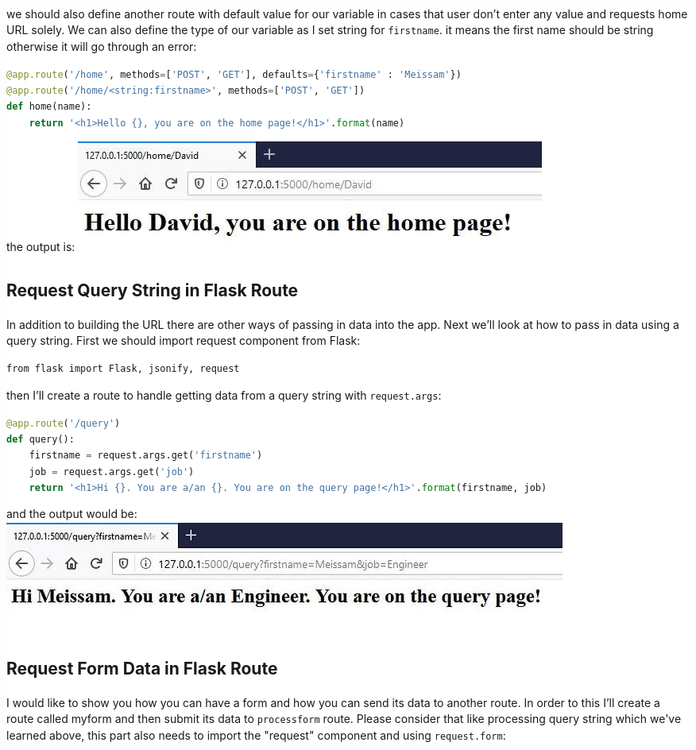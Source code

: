 we should also define another route with default value for our variable in cases that user don’t enter any value and requests home URL solely. We can also define the type of our variable as I set string for `firstname`. it means the first name should be string otherwise it will go through an error:

```python
@app.route('/home', methods=['POST', 'GET'], defaults={'firstname' : 'Meissam'})
@app.route('/home/<string:firstname>', methods=['POST', 'GET'])
def home(name):
    return '<h1>Hello {}, you are on the home page!</h1>'.format(name)
```

the output is:
![Variable Output](./03.jpg)

## Request Query String in Flask Route

In addition to building the URL there are other ways of passing in data into the app. Next we’ll look at how to pass in data using a query string. First we should import request component from Flask:

```
from flask import Flask, jsonify, request
```

then I’ll create a route to handle getting data from a query string with `request.args`:

```python
@app.route('/query')
def query():
    firstname = request.args.get('firstname')
    job = request.args.get('job')
    return '<h1>Hi {}. You are a/an {}. You are on the query page!</h1>'.format(firstname, job)
```

and the output would be:
![Query String Output](./04.jpg)

## Request Form Data in Flask Route

I would like to show you how you can have a form and how you can send its data to another route. In order to this I’ll create a route called myform and then submit its data to `processform` route. Please consider that like processing query string which we've learned above, this part also needs to import the "request" component and using `request.form`:
